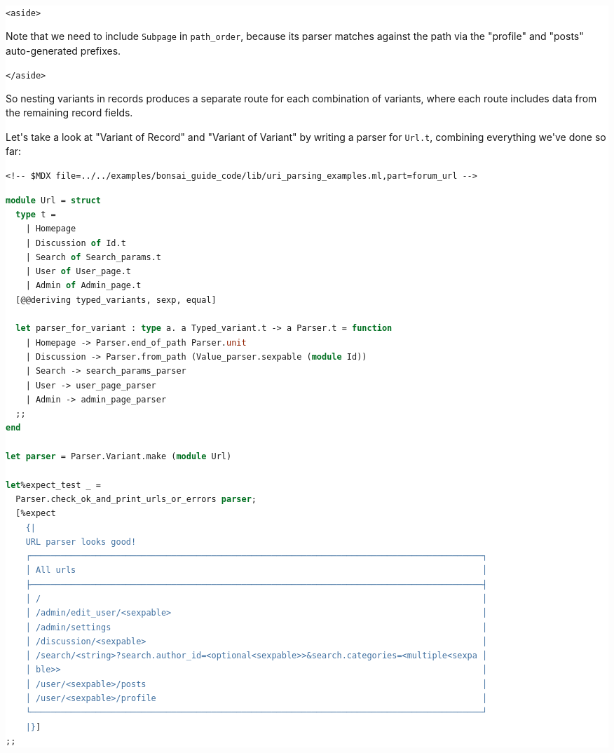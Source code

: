 ```{=html}
<aside>
```
Note that we need to include `Subpage` in `path_order`, because its
parser matches against the path via the "profile" and "posts"
auto-generated prefixes.
```{=html}
</aside>
```
So nesting variants in records produces a separate route for each
combination of variants, where each route includes data from the
remaining record fields.

Let's take a look at "Variant of Record" and "Variant of Variant" by
writing a parser for `Url.t`, combining everything we've done so far:

```{=html}
<!-- $MDX file=../../examples/bonsai_guide_code/lib/uri_parsing_examples.ml,part=forum_url -->
```
``` ocaml
module Url = struct
  type t =
    | Homepage
    | Discussion of Id.t
    | Search of Search_params.t
    | User of User_page.t
    | Admin of Admin_page.t
  [@@deriving typed_variants, sexp, equal]

  let parser_for_variant : type a. a Typed_variant.t -> a Parser.t = function
    | Homepage -> Parser.end_of_path Parser.unit
    | Discussion -> Parser.from_path (Value_parser.sexpable (module Id))
    | Search -> search_params_parser
    | User -> user_page_parser
    | Admin -> admin_page_parser
  ;;
end

let parser = Parser.Variant.make (module Url)

let%expect_test _ =
  Parser.check_ok_and_print_urls_or_errors parser;
  [%expect
    {|
    URL parser looks good!
    ┌──────────────────────────────────────────────────────────────────────────────────────────┐
    │ All urls                                                                                 │
    ├──────────────────────────────────────────────────────────────────────────────────────────┤
    │ /                                                                                        │
    │ /admin/edit_user/<sexpable>                                                              │
    │ /admin/settings                                                                          │
    │ /discussion/<sexpable>                                                                   │
    │ /search/<string>?search.author_id=<optional<sexpable>>&search.categories=<multiple<sexpa │
    │ ble>>                                                                                    │
    │ /user/<sexpable>/posts                                                                   │
    │ /user/<sexpable>/profile                                                                 │
    └──────────────────────────────────────────────────────────────────────────────────────────┘
    |}]
;;
```
